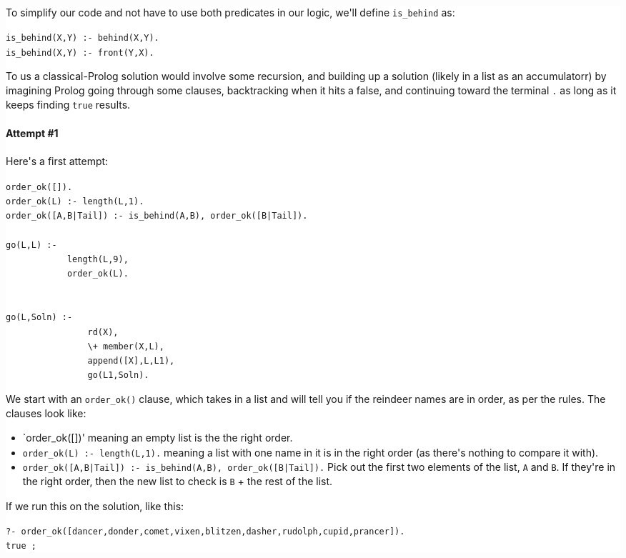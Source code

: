 ``` {.prolog}
```

To simplify our code and not have to use both predicates in our logic,
we'll define `is_behind` as:

``` {.prolog}
is_behind(X,Y) :- behind(X,Y).
is_behind(X,Y) :- front(Y,X).
```

To us a classical-Prolog solution would involve some recursion, and
building up a solution (likely in a list as an accumulatorr) by
imagining Prolog going through some clauses, backtracking when it hits a
false, and continuing toward the terminal `.` as long as it keeps
finding `true` results.

#### Attempt \#1

Here's a first attempt:

``` {.prolog}
order_ok([]).
order_ok(L) :- length(L,1).
order_ok([A,B|Tail]) :- is_behind(A,B), order_ok([B|Tail]).

go(L,L) :- 
            length(L,9),
            order_ok(L).


go(L,Soln) :-
                rd(X),
                \+ member(X,L),
                append([X],L,L1),
                go(L1,Soln).
```

We start with an `order_ok()` clause, which takes in a list and will
tell you if the reindeer names are in order, as per the rules. The
clauses look like:

-   \`order\_ok(\[\])' meaning an empty list is the the right order.
-   `order_ok(L) :- length(L,1).` meaning a list with one name in it is
    in the right order (as there's nothing to compare it with).
-   `order_ok([A,B|Tail]) :- is_behind(A,B), order_ok([B|Tail]).` Pick
    out the first two elements of the list, `A` and `B`. If they're in
    the right order, then the new list to check is `B` + the rest of the
    list.

If we run this on the solution, like this:

``` {.prolog}
?- order_ok([dancer,donder,comet,vixen,blitzen,dasher,rudolph,cupid,prancer]).
true ;
```

